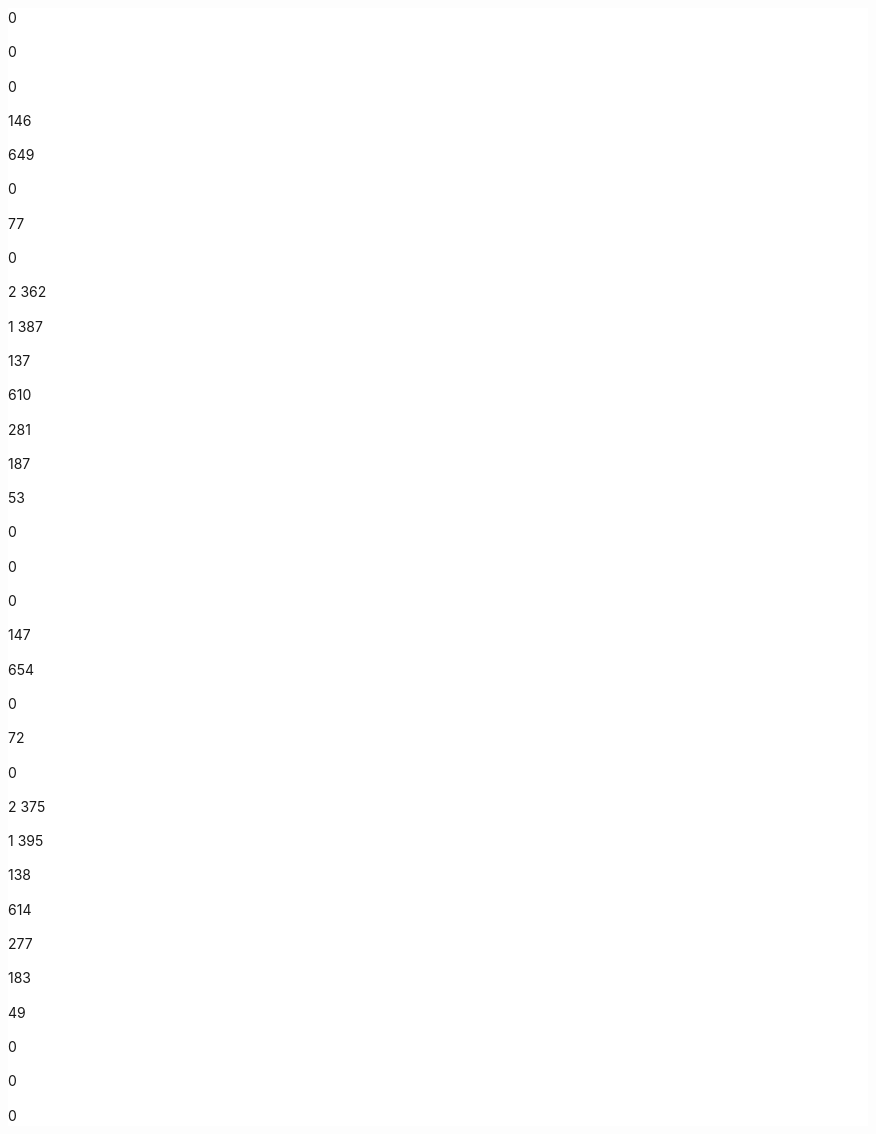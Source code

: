 0

0

0

146

649

0

77

0

2 362

1 387

137

610

281

187

53

0

0

0

147

654

0

72

0

2 375

1 395

138

614

277

183

49

0

0

0
